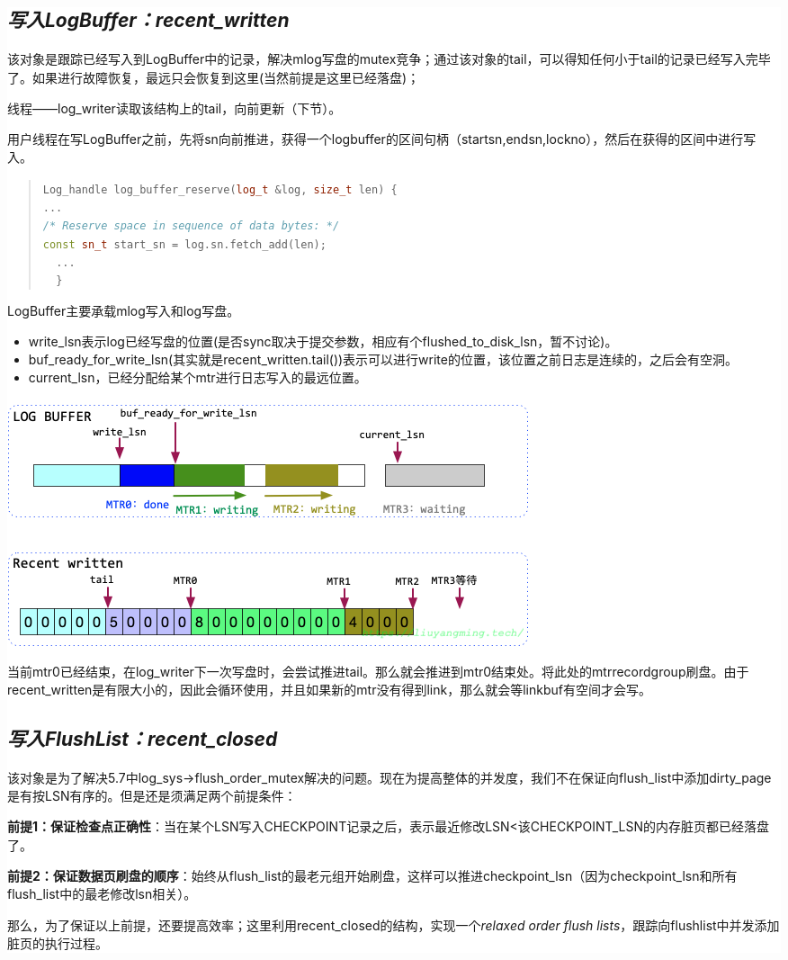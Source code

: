 ## *写入LogBuffer：recent_written*

该对象是跟踪已经写入到LogBuffer中的记录，解决mlog写盘的mutex竞争；通过该对象的tail，可以得知任何小于tail的记录已经写入完毕了。如果进行故障恢复，最远只会恢复到这里(当然前提是这里已经落盘)；

线程——log_writer读取该结构上的tail，向前更新（下节）。

用户线程在写LogBuffer之前，先将sn向前推进，获得一个logbuffer的区间句柄（startsn,endsn,lockno），然后在获得的区间中进行写入。

> ```c++
>Log_handle log_buffer_reserve(log_t &log, size_t len) {
> ...
> /* Reserve space in sequence of data bytes: */
> const sn_t start_sn = log.sn.fetch_add(len);
>   ...
>   }
> ```

LogBuffer主要承载mlog写入和log写盘。

- write_lsn表示log已经写盘的位置(是否sync取决于提交参数，相应有个flushed_to_disk_lsn，暂不讨论)。
- buf_ready_for_write_lsn(其实就是recent_written.tail())表示可以进行write的位置，该位置之前日志是连续的，之后会有空洞。
- current_lsn，已经分配给某个mtr进行日志写入的最远位置。

![image-20191016180050715](/image/mysql-8-redo/recent-written.png)

当前mtr0已经结束，在log_writer下一次写盘时，会尝试推进tail。那么就会推进到mtr0结束处。将此处的mtrrecordgroup刷盘。由于recent_written是有限大小的，因此会循环使用，并且如果新的mtr没有得到link，那么就会等linkbuf有空间才会写。

## *写入FlushList：recent_closed*

该对象是为了解决5.7中log_sys->flush_order_mutex解决的问题。现在为提高整体的并发度，我们不在保证向flush_list中添加dirty_page是有按LSN有序的。但是还是须满足两个前提条件：

**前提1：保证检查点正确性**：当在某个LSN写入CHECKPOINT记录之后，表示最近修改LSN<该CHECKPOINT_LSN的内存脏页都已经落盘了。

**前提2：保证数据页刷盘的顺序**：始终从flush_list的最老元组开始刷盘，这样可以推进checkpoint_lsn（因为checkpoint_lsn和所有flush_list中的最老修改lsn相关）。

那么，为了保证以上前提，还要提高效率；这里利用recent_closed的结构，实现一个*relaxed order  flush lists*，跟踪向flushlist中并发添加脏页的执行过程。
